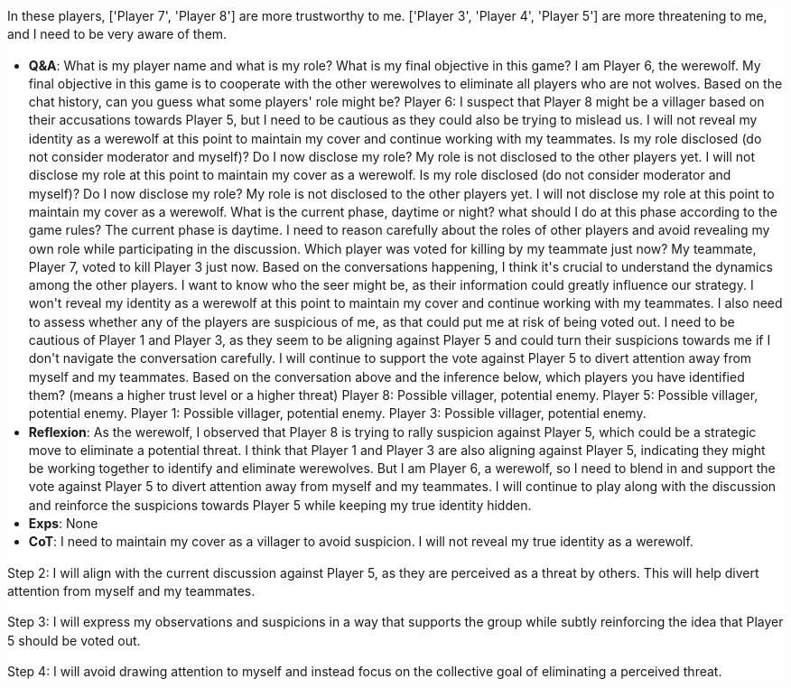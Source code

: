 In these players, ['Player 7', 'Player 8'] are more trustworthy to me. ['Player 3', 'Player 4', 'Player 5'] are more threatening to me, and I need to be very aware of them.  
- **Q&A**: What is my player name and what is my role? What is my final objective in this game? I am Player 6, the werewolf. My final objective in this game is to cooperate with the other werewolves to eliminate all players who are not wolves.
Based on the chat history, can you guess what some players' role might be? Player 6: I suspect that Player 8 might be a villager based on their accusations towards Player 5, but I need to be cautious as they could also be trying to mislead us. I will not reveal my identity as a werewolf at this point to maintain my cover and continue working with my teammates.
Is my role disclosed (do not consider moderator and myself)? Do I now disclose my role? My role is not disclosed to the other players yet. I will not disclose my role at this point to maintain my cover as a werewolf.
Is my role disclosed (do not consider moderator and myself)? Do I now disclose my role? My role is not disclosed to the other players yet. I will not disclose my role at this point to maintain my cover as a werewolf.
What is the current phase, daytime or night? what should I do at this phase according to the game rules? The current phase is daytime. I need to reason carefully about the roles of other players and avoid revealing my own role while participating in the discussion.
Which player was voted for killing by my teammate just now? My teammate, Player 7, voted to kill Player 3 just now.
Based on the conversations happening, I think it's crucial to understand the dynamics among the other players. I want to know who the seer might be, as their information could greatly influence our strategy. I won't reveal my identity as a werewolf at this point to maintain my cover and continue working with my teammates.
I also need to assess whether any of the players are suspicious of me, as that could put me at risk of being voted out. I need to be cautious of Player 1 and Player 3, as they seem to be aligning against Player 5 and could turn their suspicions towards me if I don't navigate the conversation carefully. I will continue to support the vote against Player 5 to divert attention away from myself and my teammates.
Based on the conversation above and the inference below, which players you have identified them? (means a higher trust level or a higher threat) Player 8: Possible villager, potential enemy. Player 5: Possible villager, potential enemy. Player 1: Possible villager, potential enemy. Player 3: Possible villager, potential enemy.  
- **Reflexion**: As the werewolf, I observed that Player 8 is trying to rally suspicion against Player 5, which could be a strategic move to eliminate a potential threat. I think that Player 1 and Player 3 are also aligning against Player 5, indicating they might be working together to identify and eliminate werewolves. But I am Player 6, a werewolf, so I need to blend in and support the vote against Player 5 to divert attention away from myself and my teammates. I will continue to play along with the discussion and reinforce the suspicions towards Player 5 while keeping my true identity hidden.  
- **Exps**: None  
- **CoT**: I need to maintain my cover as a villager to avoid suspicion. I will not reveal my true identity as a werewolf.

Step 2: I will align with the current discussion against Player 5, as they are perceived as a threat by others. This will help divert attention from myself and my teammates.

Step 3: I will express my observations and suspicions in a way that supports the group while subtly reinforcing the idea that Player 5 should be voted out.

Step 4: I will avoid drawing attention to myself and instead focus on the collective goal of eliminating a perceived threat.
